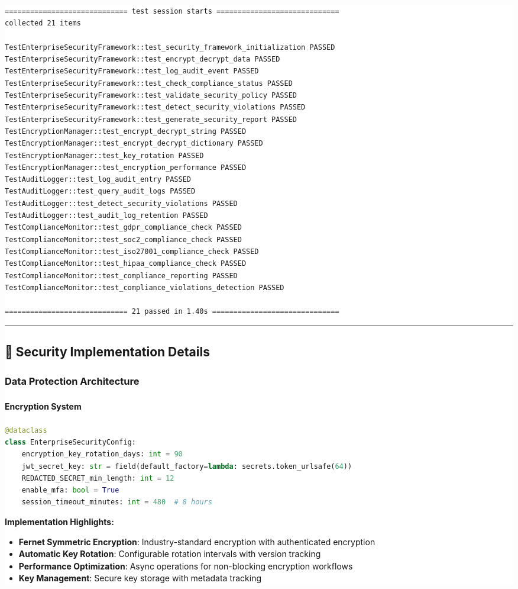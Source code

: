 ```bash
============================= test session starts =============================
collected 21 items

TestEnterpriseSecurityFramework::test_security_framework_initialization PASSED
TestEnterpriseSecurityFramework::test_encrypt_decrypt_data PASSED
TestEnterpriseSecurityFramework::test_log_audit_event PASSED  
TestEnterpriseSecurityFramework::test_check_compliance_status PASSED
TestEnterpriseSecurityFramework::test_validate_security_policy PASSED
TestEnterpriseSecurityFramework::test_detect_security_violations PASSED
TestEnterpriseSecurityFramework::test_generate_security_report PASSED
TestEncryptionManager::test_encrypt_decrypt_string PASSED
TestEncryptionManager::test_encrypt_decrypt_dictionary PASSED
TestEncryptionManager::test_key_rotation PASSED
TestEncryptionManager::test_encryption_performance PASSED
TestAuditLogger::test_log_audit_entry PASSED
TestAuditLogger::test_query_audit_logs PASSED
TestAuditLogger::test_detect_security_violations PASSED
TestAuditLogger::test_audit_log_retention PASSED
TestComplianceMonitor::test_gdpr_compliance_check PASSED
TestComplianceMonitor::test_soc2_compliance_check PASSED
TestComplianceMonitor::test_iso27001_compliance_check PASSED
TestComplianceMonitor::test_hipaa_compliance_check PASSED
TestComplianceMonitor::test_compliance_reporting PASSED
TestComplianceMonitor::test_compliance_violations_detection PASSED

============================= 21 passed in 1.40s ==============================
```

---

## 🔐 Security Implementation Details

### **Data Protection Architecture**

#### **Encryption System**
```python
@dataclass
class EnterpriseSecurityConfig:
    encryption_key_rotation_days: int = 90
    jwt_secret_key: str = field(default_factory=lambda: secrets.token_urlsafe(64))
    REDACTED_SECRET_min_length: int = 12
    enable_mfa: bool = True
    session_timeout_minutes: int = 480  # 8 hours
```

**Implementation Highlights:**
- **Fernet Symmetric Encryption**: Industry-standard encryption with authenticated encryption
- **Automatic Key Rotation**: Configurable rotation intervals with version tracking
- **Performance Optimization**: Async operations for non-blocking encryption workflows
- **Key Management**: Secure key storage with metadata tracking
